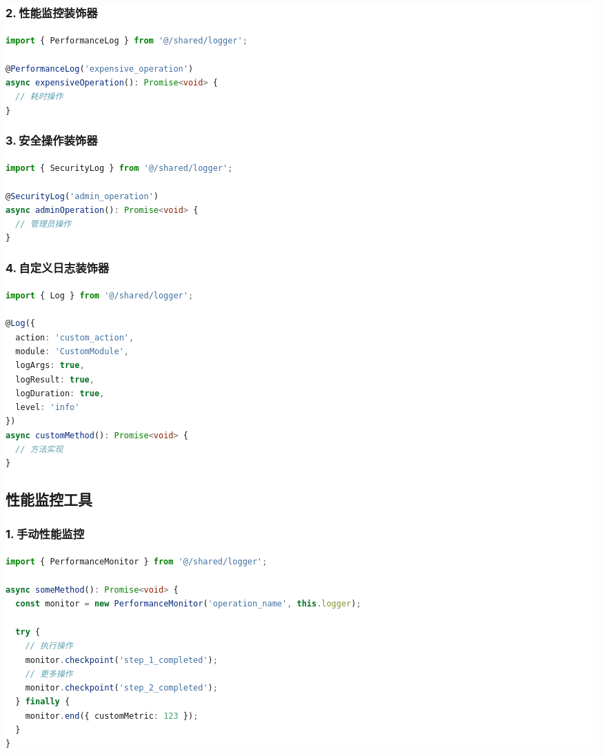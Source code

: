 ### 2. 性能监控装饰器

```typescript
import { PerformanceLog } from '@/shared/logger';

@PerformanceLog('expensive_operation')
async expensiveOperation(): Promise<void> {
  // 耗时操作
}
```

### 3. 安全操作装饰器

```typescript
import { SecurityLog } from '@/shared/logger';

@SecurityLog('admin_operation')
async adminOperation(): Promise<void> {
  // 管理员操作
}
```

### 4. 自定义日志装饰器

```typescript
import { Log } from '@/shared/logger';

@Log({
  action: 'custom_action',
  module: 'CustomModule',
  logArgs: true,
  logResult: true,
  logDuration: true,
  level: 'info'
})
async customMethod(): Promise<void> {
  // 方法实现
}
```

## 性能监控工具

### 1. 手动性能监控

```typescript
import { PerformanceMonitor } from '@/shared/logger';

async someMethod(): Promise<void> {
  const monitor = new PerformanceMonitor('operation_name', this.logger);
  
  try {
    // 执行操作
    monitor.checkpoint('step_1_completed');
    // 更多操作
    monitor.checkpoint('step_2_completed');
  } finally {
    monitor.end({ customMetric: 123 });
  }
}
```
